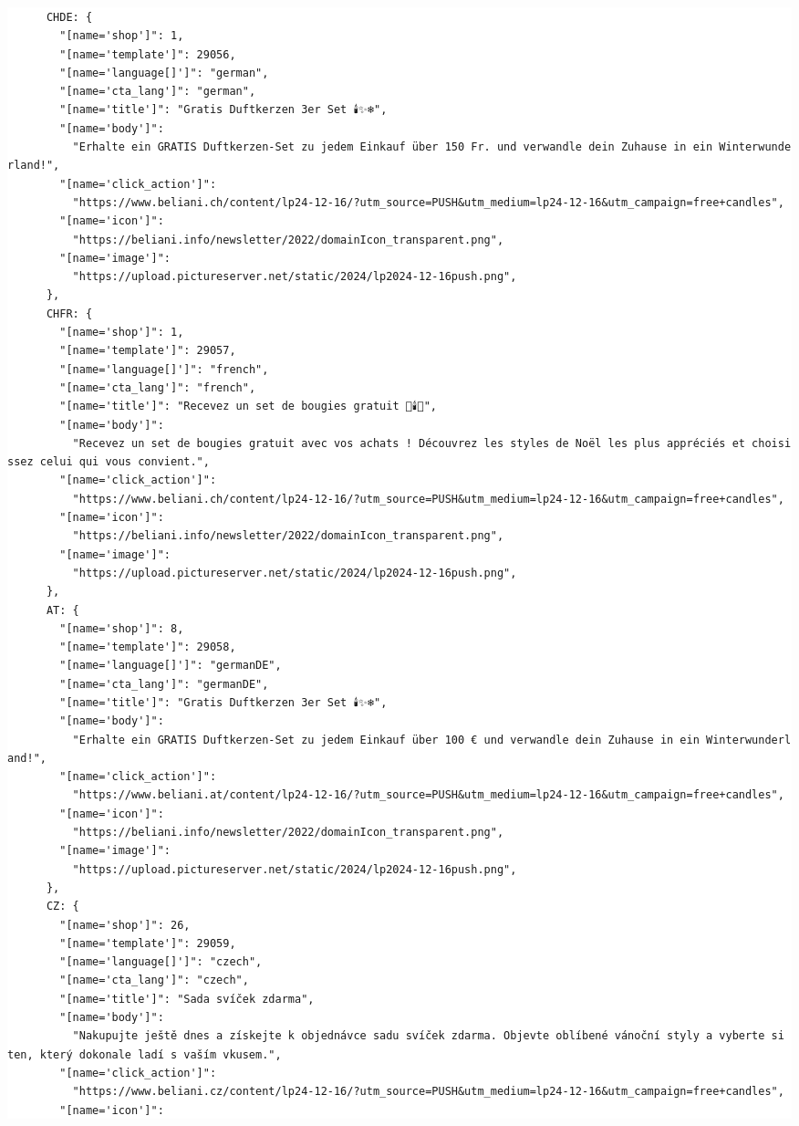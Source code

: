           CHDE: {
            "[name='shop']": 1,
            "[name='template']": 29056,
            "[name='language[]']": "german",
            "[name='cta_lang']": "german",
            "[name='title']": "Gratis Duftkerzen 3er Set 🕯️✨❄️",
            "[name='body']":
              "Erhalte ein GRATIS Duftkerzen-Set zu jedem Einkauf über 150 Fr. und verwandle dein Zuhause in ein Winterwunderland!",
            "[name='click_action']":
              "https://www.beliani.ch/content/lp24-12-16/?utm_source=PUSH&utm_medium=lp24-12-16&utm_campaign=free+candles",
            "[name='icon']":
              "https://beliani.info/newsletter/2022/domainIcon_transparent.png",
            "[name='image']":
              "https://upload.pictureserver.net/static/2024/lp2024-12-16push.png",
          },
          CHFR: {
            "[name='shop']": 1,
            "[name='template']": 29057,
            "[name='language[]']": "french",
            "[name='cta_lang']": "french",
            "[name='title']": "Recevez un set de bougies gratuit 🎁🕯️🎄",
            "[name='body']":
              "Recevez un set de bougies gratuit avec vos achats ! Découvrez les styles de Noël les plus appréciés et choisissez celui qui vous convient.",
            "[name='click_action']":
              "https://www.beliani.ch/content/lp24-12-16/?utm_source=PUSH&utm_medium=lp24-12-16&utm_campaign=free+candles",
            "[name='icon']":
              "https://beliani.info/newsletter/2022/domainIcon_transparent.png",
            "[name='image']":
              "https://upload.pictureserver.net/static/2024/lp2024-12-16push.png",
          },
          AT: {
            "[name='shop']": 8,
            "[name='template']": 29058,
            "[name='language[]']": "germanDE",
            "[name='cta_lang']": "germanDE",
            "[name='title']": "Gratis Duftkerzen 3er Set 🕯️✨❄️",
            "[name='body']":
              "Erhalte ein GRATIS Duftkerzen-Set zu jedem Einkauf über 100 € und verwandle dein Zuhause in ein Winterwunderland!",
            "[name='click_action']":
              "https://www.beliani.at/content/lp24-12-16/?utm_source=PUSH&utm_medium=lp24-12-16&utm_campaign=free+candles",
            "[name='icon']":
              "https://beliani.info/newsletter/2022/domainIcon_transparent.png",
            "[name='image']":
              "https://upload.pictureserver.net/static/2024/lp2024-12-16push.png",
          },
          CZ: {
            "[name='shop']": 26,
            "[name='template']": 29059,
            "[name='language[]']": "czech",
            "[name='cta_lang']": "czech",
            "[name='title']": "Sada svíček zdarma",
            "[name='body']":
              "Nakupujte ještě dnes a získejte k objednávce sadu svíček zdarma. Objevte oblíbené vánoční styly a vyberte si ten, který dokonale ladí s vaším vkusem.",
            "[name='click_action']":
              "https://www.beliani.cz/content/lp24-12-16/?utm_source=PUSH&utm_medium=lp24-12-16&utm_campaign=free+candles",
            "[name='icon']":